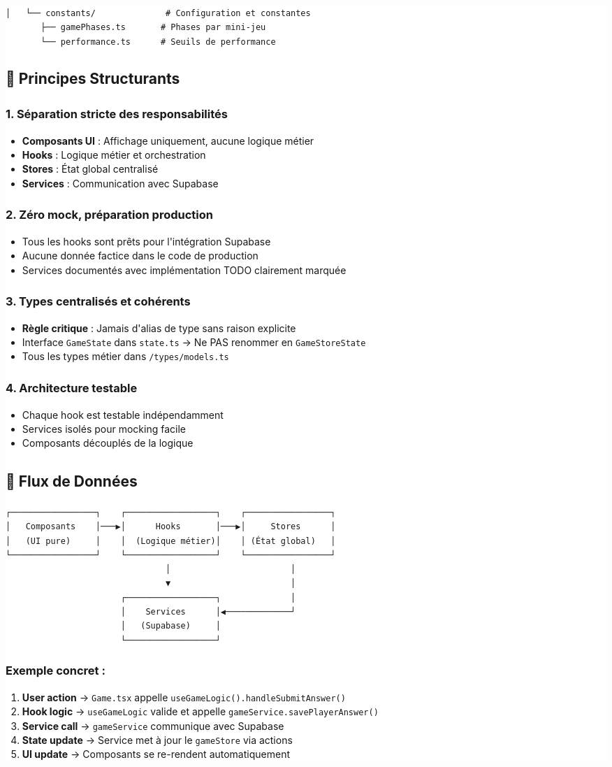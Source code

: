 ```
│   └── constants/              # Configuration et constantes
       ├── gamePhases.ts       # Phases par mini-jeu
       └── performance.ts      # Seuils de performance
```

## 🧠 Principes Structurants

### 1. **Séparation stricte des responsabilités**
- **Composants UI** : Affichage uniquement, aucune logique métier
- **Hooks** : Logique métier et orchestration
- **Stores** : État global centralisé
- **Services** : Communication avec Supabase

### 2. **Zéro mock, préparation production**
- Tous les hooks sont prêts pour l'intégration Supabase
- Aucune donnée factice dans le code de production
- Services documentés avec implémentation TODO clairement marquée

### 3. **Types centralisés et cohérents**
- **Règle critique** : Jamais d'alias de type sans raison explicite
- Interface `GameState` dans `state.ts` → Ne PAS renommer en `GameStoreState`
- Tous les types métier dans `/types/models.ts`

### 4. **Architecture testable**
- Chaque hook est testable indépendamment
- Services isolés pour mocking facile
- Composants découplés de la logique

## 🔄 Flux de Données

```
┌─────────────────┐    ┌──────────────────┐    ┌─────────────────┐
│   Composants    │───▶│      Hooks       │───▶│     Stores      │
│   (UI pure)     │    │  (Logique métier)│    │ (État global)   │
└─────────────────┘    └──────────────────┘    └─────────────────┘
                                │                        │
                                ▼                        │
                       ┌──────────────────┐              │
                       │    Services      │◀─────────────┘
                       │   (Supabase)     │
                       └──────────────────┘
```

### Exemple concret :
1. **User action** → `Game.tsx` appelle `useGameLogic().handleSubmitAnswer()`
2. **Hook logic** → `useGameLogic` valide et appelle `gameService.savePlayerAnswer()`
3. **Service call** → `gameService` communique avec Supabase
4. **State update** → Service met à jour le `gameStore` via actions
5. **UI update** → Composants se re-rendent automatiquement

